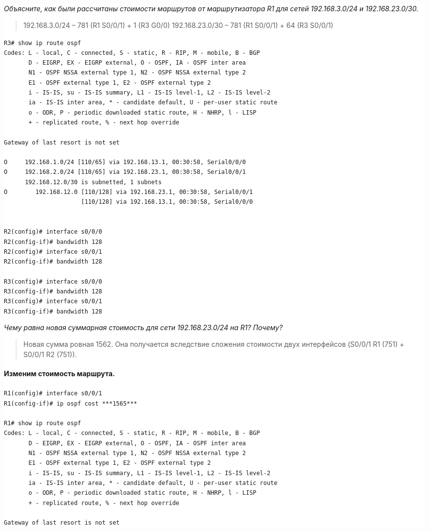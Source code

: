 *Объясните, как были рассчитаны стоимости маршрутов от маршрутизатора R1 для сетей 192.168.3.0/24 и 192.168.23.0/30.*

>192.168.3.0/24 – 781 (R1 S0/0/1) + 1 (R3 G0/0)
>192.168.23.0/30 – 781 (R1 S0/0/1) + 64 (R3 S0/0/1)

	R3# show ip route ospf
	Codes: L - local, C - connected, S - static, R - RIP, M - mobile, B - BGP
	       D - EIGRP, EX - EIGRP external, O - OSPF, IA - OSPF inter area 
	       N1 - OSPF NSSA external type 1, N2 - OSPF NSSA external type 2
	       E1 - OSPF external type 1, E2 - OSPF external type 2
	       i - IS-IS, su - IS-IS summary, L1 - IS-IS level-1, L2 - IS-IS level-2
	       ia - IS-IS inter area, * - candidate default, U - per-user static route
	       o - ODR, P - periodic downloaded static route, H - NHRP, l - LISP
	       + - replicated route, % - next hop override
	
	Gateway of last resort is not set
	
	O     192.168.1.0/24 [110/65] via 192.168.13.1, 00:30:58, Serial0/0/0
	O     192.168.2.0/24 [110/65] via 192.168.23.1, 00:30:58, Serial0/0/1
	      192.168.12.0/30 is subnetted, 1 subnets
	O        192.168.12.0 [110/128] via 192.168.23.1, 00:30:58, Serial0/0/1
	                      [110/128] via 192.168.13.1, 00:30:58, Serial0/0/0


	R2(config)# interface s0/0/0
	R2(config-if)# bandwidth 128
	R2(config)# interface s0/0/1
	R2(config-if)# bandwidth 128

	R3(config)# interface s0/0/0
	R3(config-if)# bandwidth 128
	R3(config)# interface s0/0/1
	R3(config-if)# bandwidth 128

*Чему равна новая суммарная стоимость для сети 192.168.23.0/24 на R1? Почему?*

>Новая сумма ровная 1562. Она получается вследствие сложения стоимости двух интерфейсов (S0/0/1 R1 (751) + S0/0/1 R2 (751)).

#### Изменим стоимость маршрута.

	R1(config)# interface s0/0/1
	R1(config-if)# ip ospf cost ***1565***

	R1# show ip route ospf
	Codes: L - local, C - connected, S - static, R - RIP, M - mobile, B - BGP
	       D - EIGRP, EX - EIGRP external, O - OSPF, IA - OSPF inter area 
	       N1 - OSPF NSSA external type 1, N2 - OSPF NSSA external type 2
	       E1 - OSPF external type 1, E2 - OSPF external type 2
	       i - IS-IS, su - IS-IS summary, L1 - IS-IS level-1, L2 - IS-IS level-2
	       ia - IS-IS inter area, * - candidate default, U - per-user static route
	       o - ODR, P - periodic downloaded static route, H - NHRP, l - LISP
	       + - replicated route, % - next hop override
	
	Gateway of last resort is not set
	